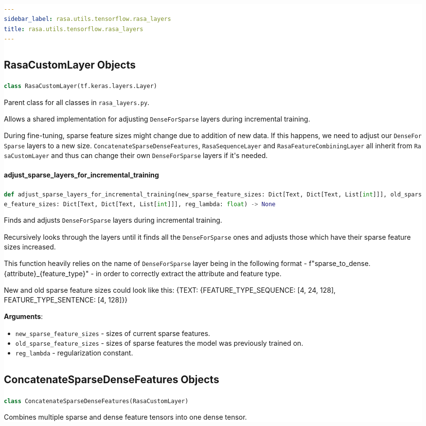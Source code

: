 ```yaml
---
sidebar_label: rasa.utils.tensorflow.rasa_layers
title: rasa.utils.tensorflow.rasa_layers
---
```

## RasaCustomLayer Objects

```python
class RasaCustomLayer(tf.keras.layers.Layer)
```

Parent class for all classes in `rasa_layers.py`.

Allows a shared implementation for adjusting `DenseForSparse`
layers during incremental training.

During fine-tuning, sparse feature sizes might change due to addition of new data.
If this happens, we need to adjust our `DenseForSparse` layers to a new size.
`ConcatenateSparseDenseFeatures`, `RasaSequenceLayer` and
`RasaFeatureCombiningLayer` all inherit from `RasaCustomLayer` and thus can
change their own `DenseForSparse` layers if it&#x27;s needed.

#### adjust\_sparse\_layers\_for\_incremental\_training

```python
def adjust_sparse_layers_for_incremental_training(new_sparse_feature_sizes: Dict[Text, Dict[Text, List[int]]], old_sparse_feature_sizes: Dict[Text, Dict[Text, List[int]]], reg_lambda: float) -> None
```

Finds and adjusts `DenseForSparse` layers during incremental training.

Recursively looks through the layers until it finds all the `DenseForSparse`
ones and adjusts those which have their sparse feature sizes increased.

This function heavily relies on the name of `DenseForSparse` layer being
in the following format - f&quot;sparse_to_dense.{attribute}_{feature_type}&quot; -
in order to correctly extract the attribute and feature type.

New and old sparse feature sizes could look like this:
{TEXT: {FEATURE_TYPE_SEQUENCE: [4, 24, 128], FEATURE_TYPE_SENTENCE: [4, 128]}}

**Arguments**:

- `new_sparse_feature_sizes` - sizes of current sparse features.
- `old_sparse_feature_sizes` - sizes of sparse features the model was
  previously trained on.
- `reg_lambda` - regularization constant.

## ConcatenateSparseDenseFeatures Objects

```python
class ConcatenateSparseDenseFeatures(RasaCustomLayer)
```

Combines multiple sparse and dense feature tensors into one dense tensor.
